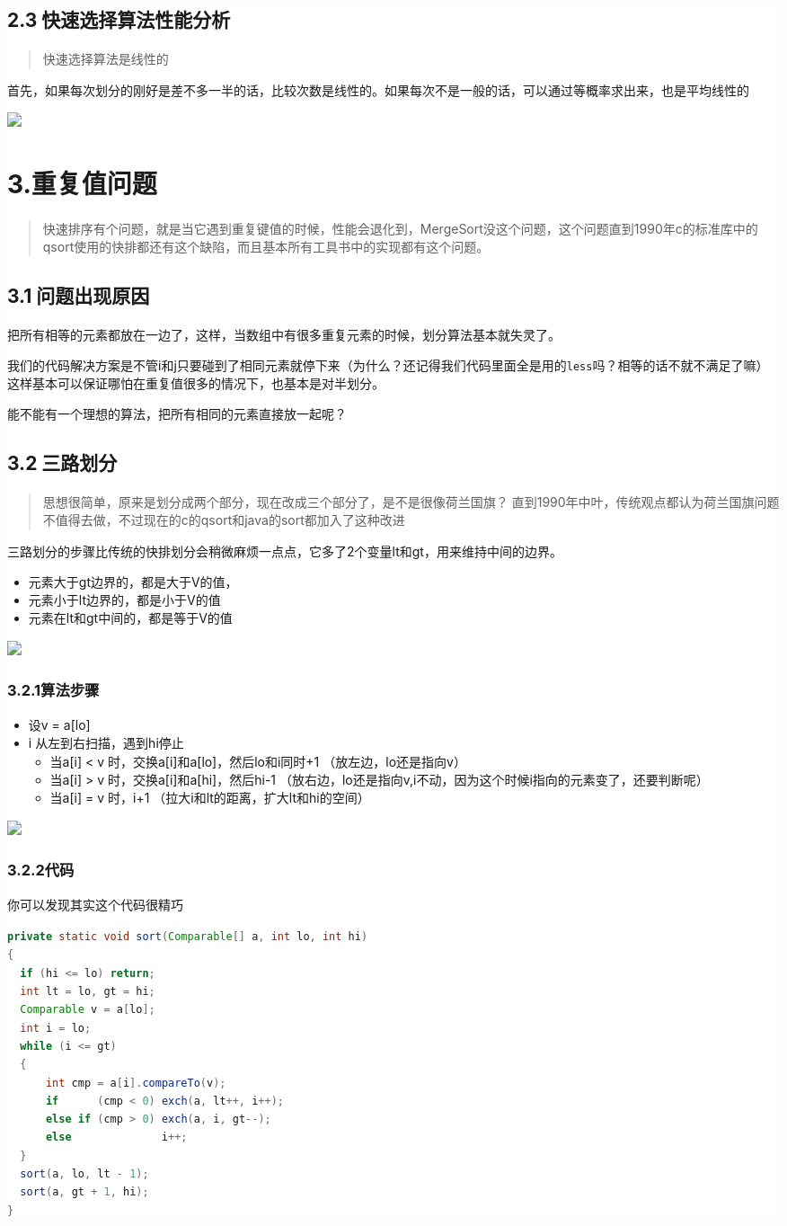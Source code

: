 ## 2.3 快速选择算法性能分析

> 快速选择算法是线性的

首先，如果每次划分的刚好是差不多一半的话，比较次数是线性的。如果每次不是一般的话，可以通过等概率求出来，也是平均线性的

![](http://img.hksite.cn/1473833988273)

# 3.重复值问题

> 快速排序有个问题，就是当它遇到重复键值的时候，性能会退化到，MergeSort没这个问题，这个问题直到1990年c的标准库中的qsort使用的快排都还有这个缺陷，而且基本所有工具书中的实现都有这个问题。

## 3.1 问题出现原因

把所有相等的元素都放在一边了，这样，当数组中有很多重复元素的时候，划分算法基本就失灵了。

我们的代码解决方案是不管i和j只要碰到了相同元素就停下来（为什么？还记得我们代码里面全是用的`less`吗？相等的话不就不满足了嘛）这样基本可以保证哪怕在重复值很多的情况下，也基本是对半划分。

能不能有一个理想的算法，把所有相同的元素直接放一起呢？

## 3.2  三路划分

> 思想很简单，原来是划分成两个部分，现在改成三个部分了，是不是很像荷兰国旗？ 直到1990年中叶，传统观点都认为荷兰国旗问题不值得去做，不过现在的c的qsort和java的sort都加入了这种改进

三路划分的步骤比传统的快排划分会稍微麻烦一点点，它多了2个变量lt和gt，用来维持中间的边界。

- 元素大于gt边界的，都是大于V的值，
- 元素小于lt边界的，都是小于V的值
- 元素在lt和gt中间的，都是等于V的值

![](http://img.hksite.cn/1473833058644)

### 3.2.1算法步骤

- 设v = a[lo]
- i 从左到右扫描，遇到hi停止
    - 当a[i] < v 时，交换a[i]和a[lo]，然后lo和i同时+1 （放左边，lo还是指向v）
    - 当a[i] > v 时，交换a[i]和a[hi]，然后hi-1 （放右边，lo还是指向v,i不动，因为这个时候i指向的元素变了，还要判断呢）
    - 当a[i] = v 时，i+1 （拉大i和lt的距离，扩大lt和hi的空间）

![](http://img.hksite.cn/1473833066275)

### 3.2.2代码

你可以发现其实这个代码很精巧

```java
private static void sort(Comparable[] a, int lo, int hi)
{
  if (hi <= lo) return;
  int lt = lo, gt = hi;
  Comparable v = a[lo];
  int i = lo;
  while (i <= gt)
  {
      int cmp = a[i].compareTo(v);
      if      (cmp < 0) exch(a, lt++, i++);
      else if (cmp > 0) exch(a, i, gt--);
      else              i++;
  }
  sort(a, lo, lt - 1);
  sort(a, gt + 1, hi);
}
```